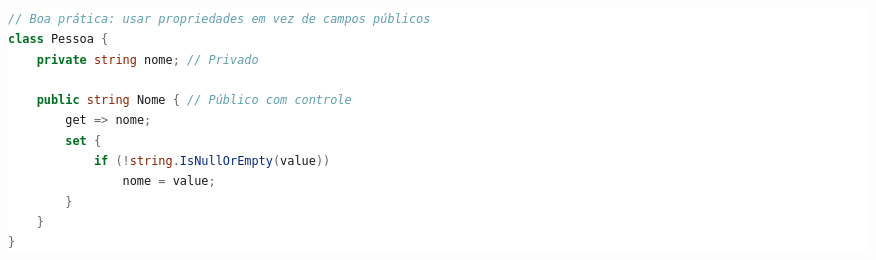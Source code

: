 ```csharp
// Boa prática: usar propriedades em vez de campos públicos
class Pessoa {
    private string nome; // Privado

    public string Nome { // Público com controle
        get => nome;
        set {
            if (!string.IsNullOrEmpty(value))
                nome = value;
        }
    }
}
```
